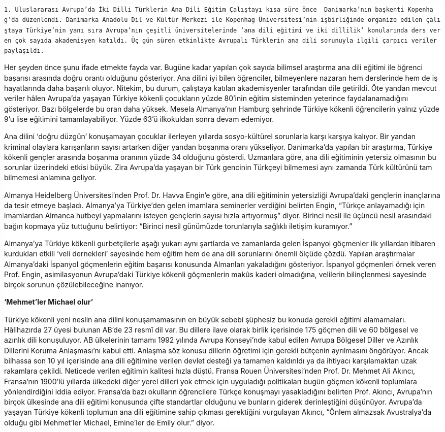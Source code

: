     1. Uluslararası Avrupa’da İki Dilli Türklerin Ana Dili Eğitim Çalıştayı kısa süre önce  Danimarka’nın başkenti Kopenhag’da düzenlendi. Danimarka Anadolu Dil ve Kültür Merkezi ile Kopenhag Üniversitesi’nin işbirliğinde organize edilen çalıştaya Türkiye’nin yanı sıra Avrupa’nın çeşitli üniversitelerinde ‘ana dili eğitimi ve iki dillilik’ konularında ders veren çok sayıda akademisyen katıldı. Üç gün süren etkinlikte Avrupalı Türklerin ana dili sorunuyla ilgili çarpıcı veriler paylaşıldı.
   </p>
   <p>
    Her şeyden önce şunu ifade etmekte fayda var. Bugüne kadar yapılan çok sayıda bilimsel araştırma ana dili eğitimi ile öğrenci başarısı arasında doğru orantı olduğunu gösteriyor. Ana dilini iyi bilen öğrenciler, bilmeyenlere nazaran hem derslerinde hem de iş hayatlarında daha başarılı oluyor. Nitekim, bu durum, çalıştaya katılan akademisyenler tarafından dile getirildi. Öte yandan mevcut veriler hâlen Avrupa’da yaşayan Türkiye kökenli çocukların yüzde 80’inin eğitim sisteminden yeterince faydalanamadığını gösteriyor. Bazı bölgelerde bu oran daha yüksek. Mesela Almanya’nın Hamburg şehrinde Türkiye kökenli öğrencilerin yalnız yüzde 9’u lise eğitimini tamamlayabiliyor. Yüzde 63’ü ilkokuldan sonra devam edemiyor.
   </p>
   <p>
    Ana dilini ‘doğru düzgün’ konuşamayan çocuklar ilerleyen yıllarda sosyo-kültürel sorunlarla karşı karşıya kalıyor. Bir yandan kriminal olaylara karışanların sayısı artarken diğer yandan boşanma oranı yükseliyor. Danimarka’da yapılan bir araştırma, Türkiye kökenli gençler arasında boşanma oranının yüzde 34 olduğunu gösterdi. Uzmanlara göre, ana dili eğitiminin yetersiz olmasının bu sorunlar üzerindeki etkisi büyük. Zira Avrupa’da yaşayan bir Türk gencinin Türkçeyi bilmemesi aynı zamanda Türk kültürünü tam bilmemesi anlamına geliyor.
   </p>
   <p>
    Almanya Heidelberg Üniversitesi’nden Prof. Dr. Havva Engin’e göre, ana dili eğitiminin yetersizliği Avrupa’daki gençlerin inançlarına da tesir etmeye başladı. Almanya’ya Türkiye’den gelen imamlara seminerler verdiğini belirten Engin, “Türkçe anlayamadığı için imamlardan Almanca hutbeyi yapmalarını isteyen gençlerin sayısı hızla artıyormuş” diyor. Birinci nesil ile üçüncü nesil arasındaki bağın kopmaya yüz tuttuğunu belirtiyor: “Birinci nesil günümüzde torunlarıyla sağlıklı iletişim kuramıyor.”
   </p>
   <p>
    Almanya’ya Türkiye kökenli gurbetçilerle aşağı yukarı aynı şartlarda ve zamanlarda gelen İspanyol göçmenler ilk yıllardan itibaren kurdukları etkili ‘veli dernekleri’ sayesinde hem eğitim hem de ana dili sorunlarını önemli ölçüde çözdü. Yapılan araştırmalar Almanya’daki İspanyol göçmenlerin eğitim başarısı konusunda Almanları yakaladığını gösteriyor. İspanyol göçmenleri örnek veren Prof. Engin, asimilasyonun Avrupa’daki Türkiye kökenli göçmenlerin makûs kaderi olmadığına, velilerin bilinçlenmesi sayesinde birçok sorunun çözülebileceğine inanıyor.
   </p>
   <p>
    <span>
     <strong>
      ‘Mehmet’ler Michael olur’
     </strong>
    </span>
   </p>
   <p>
    Türkiye kökenli yeni neslin ana dilini konuşamamasının en büyük sebebi şüphesiz bu konuda gerekli eğitimi alamamaları. Hâlihazırda 27 üyesi bulunan AB’de 23 resmî dil var. Bu dillere ilave olarak birlik içerisinde 175 göçmen dili ve 60 bölgesel ve azınlık dili konuşuluyor. AB ülkelerinin tamamı 1992 yılında Avrupa Konseyi’nde kabul edilen Avrupa Bölgesel Diller ve Azınlık Dillerini Koruma Anlaşması’nı kabul etti. Anlaşma söz konusu dillerin öğretimi için gerekli bütçenin ayrılmasını öngörüyor. Ancak bilhassa son 10 yıl içerisinde ana dili eğitimine verilen devlet desteği ya tamamen kaldırıldı ya da ihtiyacı karşılamaktan uzak rakamlara çekildi. Neticede verilen eğitimin kalitesi hızla düştü. Fransa Rouen Üniversitesi’nden Prof. Dr. Mehmet Ali Akıncı, Fransa’nın 1900’lü yıllarda ülkedeki diğer yerel dilleri yok etmek için uyguladığı politikaları bugün göçmen kökenli toplumlara yönlendirdiğini iddia ediyor. Fransa’da bazı okulların öğrencilere Türkçe konuşmayı yasakladığını belirten Prof. Akıncı, Avrupa’nın birçok ülkesinde ana dili eğitimi konusunda çifte standartlar olduğunu ve bunların giderek derinleştiğini düşünüyor. Avrupa’da yaşayan Türkiye kökenli toplumun ana dili eğitimine sahip çıkması gerektiğini vurgulayan Akıncı, “Önlem almazsak Avustralya’da olduğu gibi Mehmet’ler Michael, Emine’ler de Emily olur.” diyor.
   </p>
   <p>